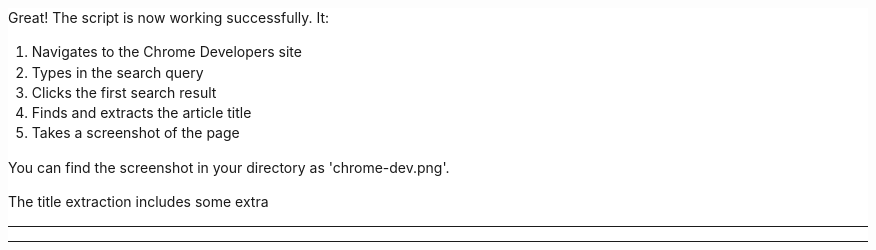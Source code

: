
Great! The script is now working successfully. It:
1. Navigates to the Chrome Developers site
2. Types in the search query
3. Clicks the first search result
4. Finds and extracts the article title
5. Takes a screenshot of the page

You can find the screenshot in your directory as 'chrome-dev.png'.

The title extraction includes some extra

---



---

